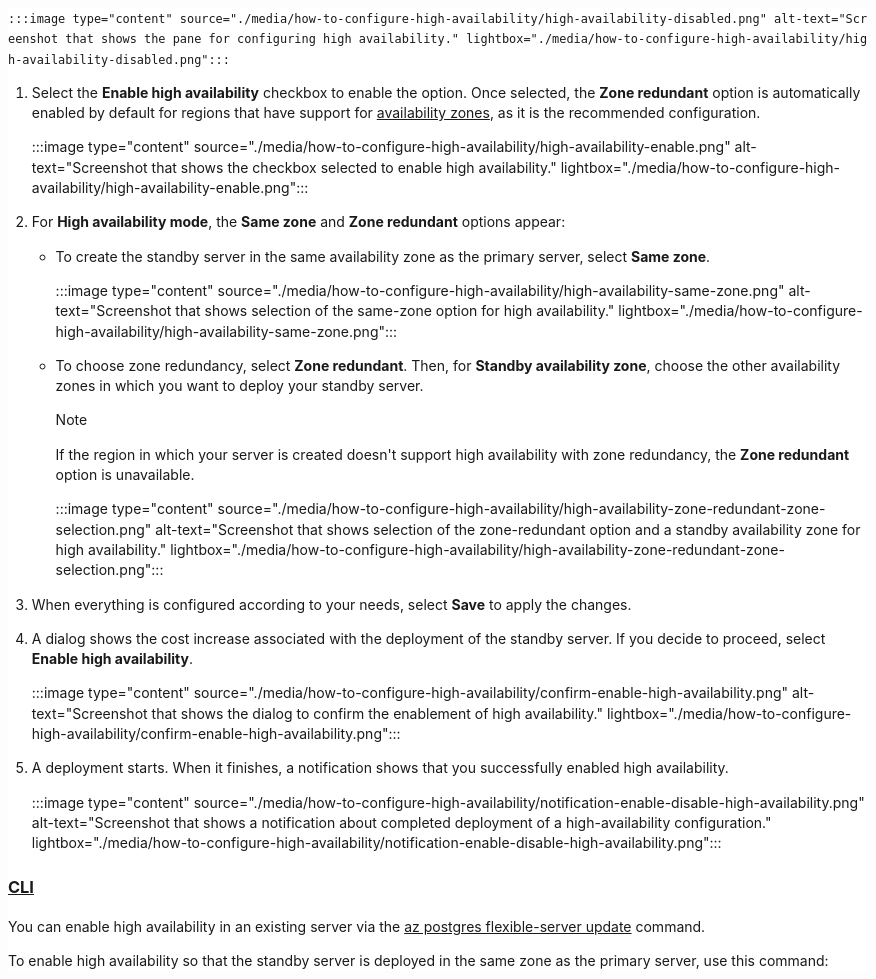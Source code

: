     :::image type="content" source="./media/how-to-configure-high-availability/high-availability-disabled.png" alt-text="Screenshot that shows the pane for configuring high availability." lightbox="./media/how-to-configure-high-availability/high-availability-disabled.png":::

1. Select the **Enable high availability** checkbox to enable the option. Once selected, the **Zone redundant** option is automatically enabled by default for regions that have support for [availability zones](/azure/postgresql/flexible-server/overview#azure-regions), as it is the recommended configuration.

    :::image type="content" source="./media/how-to-configure-high-availability/high-availability-enable.png" alt-text="Screenshot that shows the checkbox selected to enable high availability." lightbox="./media/how-to-configure-high-availability/high-availability-enable.png":::

1. For **High availability mode**, the **Same zone** and **Zone redundant** options appear:

    * To create the standby server in the same availability zone as the primary server, select **Same zone**.

      :::image type="content" source="./media/how-to-configure-high-availability/high-availability-same-zone.png" alt-text="Screenshot that shows selection of the same-zone option for high availability." lightbox="./media/how-to-configure-high-availability/high-availability-same-zone.png":::

    * To choose zone redundancy, select **Zone redundant**. Then, for **Standby availability zone**, choose the other availability zones in which you want to deploy your standby server.

      > [!NOTE]
      > If the region in which your server is created doesn't support high availability with zone redundancy, the **Zone redundant** option is unavailable.

      :::image type="content" source="./media/how-to-configure-high-availability/high-availability-zone-redundant-zone-selection.png" alt-text="Screenshot that shows selection of the zone-redundant option and a standby availability zone for high availability." lightbox="./media/how-to-configure-high-availability/high-availability-zone-redundant-zone-selection.png":::

1. When everything is configured according to your needs, select **Save** to apply the changes.

1. A dialog shows the cost increase associated with the deployment of the standby server. If you decide to proceed, select **Enable high availability**.

    :::image type="content" source="./media/how-to-configure-high-availability/confirm-enable-high-availability.png" alt-text="Screenshot that shows the dialog to confirm the enablement of high availability." lightbox="./media/how-to-configure-high-availability/confirm-enable-high-availability.png":::

1. A deployment starts. When it finishes, a notification shows that you successfully enabled high availability.

    :::image type="content" source="./media/how-to-configure-high-availability/notification-enable-disable-high-availability.png" alt-text="Screenshot that shows a notification about completed deployment of a high-availability configuration." lightbox="./media/how-to-configure-high-availability/notification-enable-disable-high-availability.png":::

### [CLI](#tab/cli-enable-existing-server)

You can enable high availability in an existing server via the [az postgres flexible-server update](/cli/azure/postgres/flexible-server#az-postgres-flexible-server-update) command.

To enable high availability so that the standby server is deployed in the same zone as the primary server, use this command:
